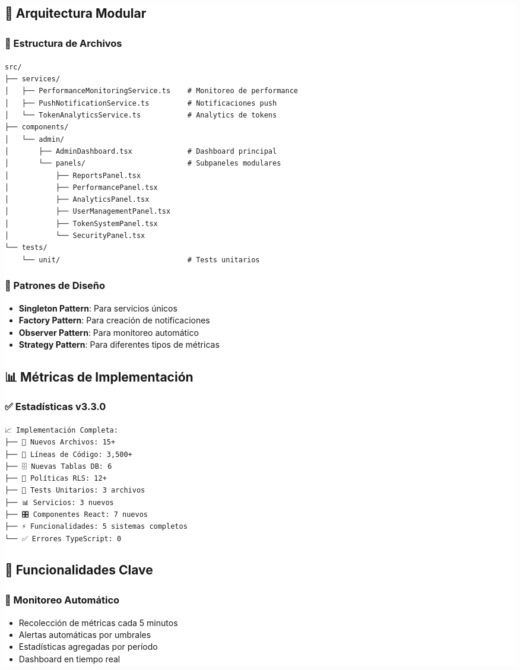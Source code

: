 ## 🚀 Arquitectura Modular

### 📁 Estructura de Archivos
```
src/
├── services/
│   ├── PerformanceMonitoringService.ts    # Monitoreo de performance
│   ├── PushNotificationService.ts         # Notificaciones push
│   └── TokenAnalyticsService.ts           # Analytics de tokens
├── components/
│   └── admin/
│       ├── AdminDashboard.tsx             # Dashboard principal
│       └── panels/                        # Subpaneles modulares
│           ├── ReportsPanel.tsx
│           ├── PerformancePanel.tsx
│           ├── AnalyticsPanel.tsx
│           ├── UserManagementPanel.tsx
│           ├── TokenSystemPanel.tsx
│           └── SecurityPanel.tsx
└── tests/
    └── unit/                              # Tests unitarios
```

### 🔧 Patrones de Diseño
- **Singleton Pattern**: Para servicios únicos
- **Factory Pattern**: Para creación de notificaciones
- **Observer Pattern**: Para monitoreo automático
- **Strategy Pattern**: Para diferentes tipos de métricas

## 📊 Métricas de Implementación

### ✅ Estadísticas v3.3.0
```
📈 Implementación Completa:
├── 📁 Nuevos Archivos: 15+
├── 📝 Líneas de Código: 3,500+
├── 🗄️ Nuevas Tablas DB: 6
├── 🔐 Políticas RLS: 12+
├── 🧪 Tests Unitarios: 3 archivos
├── 📊 Servicios: 3 nuevos
├── 🎛️ Componentes React: 7 nuevos
├── ⚡ Funcionalidades: 5 sistemas completos
└── ✅ Errores TypeScript: 0
```

## 🎯 Funcionalidades Clave

### 🔄 Monitoreo Automático
- Recolección de métricas cada 5 minutos
- Alertas automáticas por umbrales
- Estadísticas agregadas por período
- Dashboard en tiempo real
